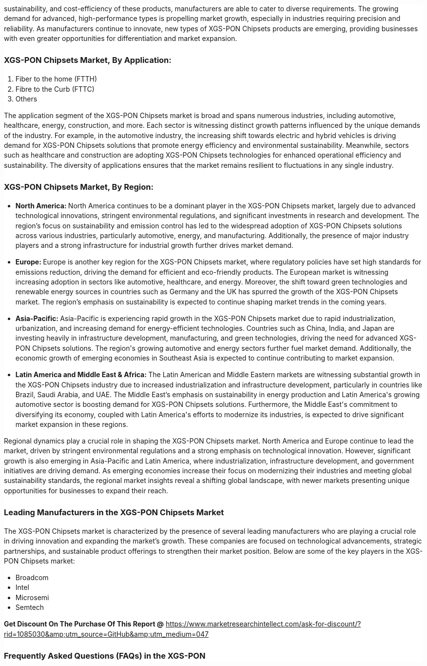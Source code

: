 sustainability, and cost-efficiency of these products, manufacturers are able to cater to diverse requirements. The growing demand for advanced, high-performance types is propelling market growth, especially in industries requiring precision and reliability. As manufacturers continue to innovate, new types of XGS-PON Chipsets products are emerging, providing businesses with even greater opportunities for differentiation and market expansion.</p><h3>XGS-PON Chipsets Market,&nbsp;By Application:</h3><ol><li>Fiber to the home (FTTH)<li> Fibre to the Curb (FTTC)<li> Others</li></ol><p>The application segment of the XGS-PON Chipsets market is broad and spans numerous industries, including automotive, healthcare, energy, construction, and more. Each sector is witnessing distinct growth patterns influenced by the unique demands of the industry. For example, in the automotive industry, the increasing shift towards electric and hybrid vehicles is driving demand for XGS-PON Chipsets solutions that promote energy efficiency and environmental sustainability. Meanwhile, sectors such as healthcare and construction are adopting XGS-PON Chipsets technologies for enhanced operational efficiency and sustainability. The diversity of applications ensures that the market remains resilient to fluctuations in any single industry.</p><h3>XGS-PON Chipsets Market, By Region:</h3><ul><li><p><strong>North America:&nbsp;</strong>North America continues to be a dominant player in the XGS-PON Chipsets market, largely due to advanced technological innovations, stringent environmental regulations, and significant investments in research and development. The region&rsquo;s focus on sustainability and emission control has led to the widespread adoption of XGS-PON Chipsets solutions across various industries, particularly automotive, energy, and manufacturing. Additionally, the presence of major industry players and a strong infrastructure for industrial growth further drives market demand.</p></li><li><p><strong><strong>Europe:&nbsp;</strong></strong>Europe is another key region for the XGS-PON Chipsets market, where regulatory policies have set high standards for emissions reduction, driving the demand for efficient and eco-friendly products. The European market is witnessing increasing adoption in sectors like automotive, healthcare, and energy. Moreover, the shift toward green technologies and renewable energy sources in countries such as Germany and the UK has spurred the growth of the XGS-PON Chipsets market. The region&rsquo;s emphasis on sustainability is expected to continue shaping market trends in the coming years.</p></li><li><p><strong><strong>Asia-Pacific:&nbsp;</strong></strong>Asia-Pacific is experiencing rapid growth in the XGS-PON Chipsets market due to rapid industrialization, urbanization, and increasing demand for energy-efficient technologies. Countries such as China, India, and Japan are investing heavily in infrastructure development, manufacturing, and green technologies, driving the need for advanced XGS-PON Chipsets solutions. The region's growing automotive and energy sectors further fuel market demand. Additionally, the economic growth of emerging economies in Southeast Asia is expected to continue contributing to market expansion.</p></li><li><p><strong><strong>Latin America and Middle East &amp; Africa:&nbsp;</strong></strong>The Latin American and Middle Eastern markets are witnessing substantial growth in the XGS-PON Chipsets industry due to increased industrialization and infrastructure development, particularly in countries like Brazil, Saudi Arabia, and UAE. The Middle East&rsquo;s emphasis on sustainability in energy production and Latin America's growing automotive sector is boosting demand for XGS-PON Chipsets solutions. Furthermore, the Middle East's commitment to diversifying its economy, coupled with Latin America's efforts to modernize its industries, is expected to drive significant market expansion in these regions.</p></li></ul><p>Regional dynamics play a crucial role in shaping the XGS-PON Chipsets market. North America and Europe continue to lead the market, driven by stringent environmental regulations and a strong emphasis on technological innovation. However, significant growth is also emerging in Asia-Pacific and Latin America, where industrialization, infrastructure development, and government initiatives are driving demand. As emerging economies increase their focus on modernizing their industries and meeting global sustainability standards, the regional market insights reveal a shifting global landscape, with newer markets presenting unique opportunities for businesses to expand their reach.</p><h3><strong>Leading Manufacturers in the XGS-PON Chipsets Market</strong></h3><p>The XGS-PON Chipsets market is characterized by the presence of several leading manufacturers who are playing a crucial role in driving innovation and expanding the market&rsquo;s growth. These companies are focused on technological advancements, strategic partnerships, and sustainable product offerings to strengthen their market position. Below are some of the key players in the XGS-PON Chipsets market:</p></div><div class="article-main__content" data-test-id="publishing-text-block"><ul><li><span class="">Broadcom<li> Intel<li> Microsemi<li> Semtech</span></li></ul></div><div class="article-main__content" data-test-id="publishing-text-block"><p><span class="font-[700]"><strong>Get Discount On The Purchase Of This Report @</strong> <a href="https://www.marketresearchintellect.com/ask-for-discount/?rid=1085030&amp;utm_source=GitHub&amp;utm_medium=047" data-fr-linked="true">https://www.marketresearchintellect.com/ask-for-discount/?rid=1085030&amp;utm_source=GitHub&amp;utm_medium=047</a></span></p></div><div class="article-main__content" data-test-id="publishing-text-block"><h3><strong>Frequently Asked Questions (FAQs) in the XGS-PON